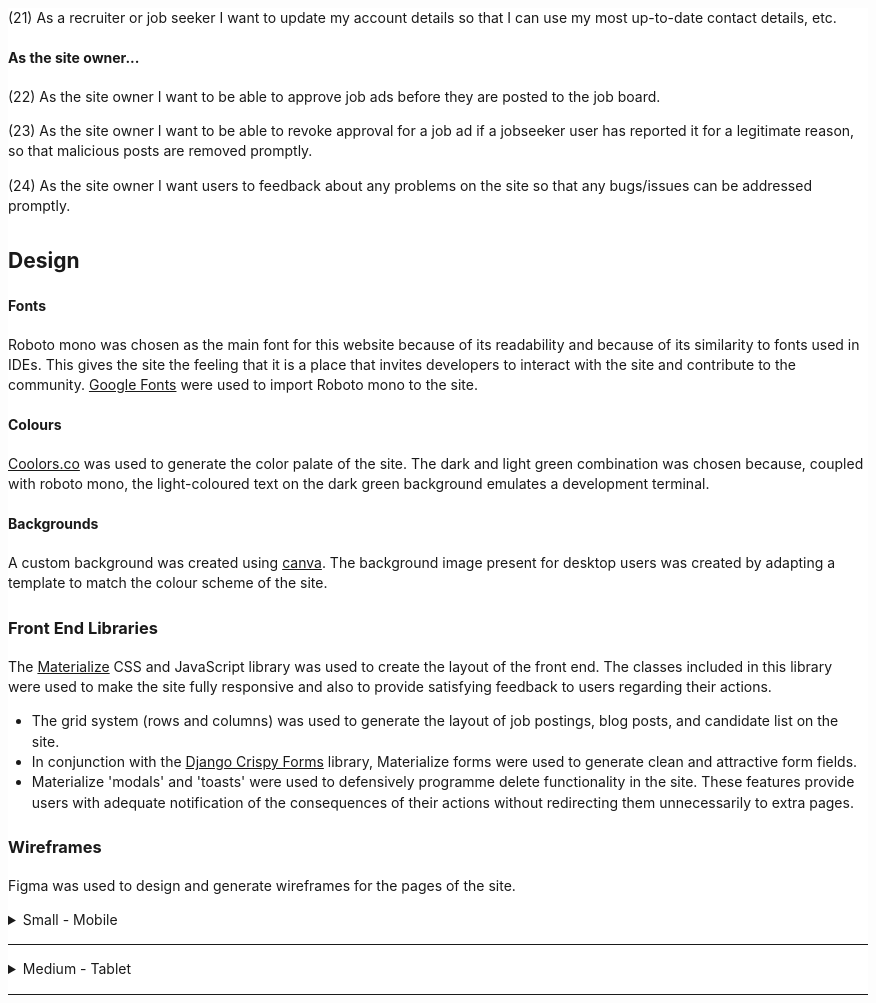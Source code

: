 (21) As a recruiter or job seeker I want to update my account details so that I can use my most up-to-date contact details, etc.

#### As the site owner...

(22) As the site owner I want to be able to approve job ads before they are posted to the job board.

(23) As the site owner I want to be able to revoke approval for a job ad if a jobseeker user has reported it for a legitimate reason, so that malicious posts are removed promptly.

(24) As the site owner I want users to feedback about any problems on the site so that any bugs/issues can be addressed promptly.

## Design

#### Fonts

Roboto mono was chosen as the main font for this website because of its readability and because of its similarity to fonts used in IDEs. This gives the site the feeling that it is a place that invites developers to interact with the site and contribute to the community. [Google Fonts](https://fonts.google.com/specimen/Roboto+Mono?query=roboto) were used to import Roboto mono to the site.

#### Colours

[Coolors.co](https://coolors.co/104f55-32746d-f4d8cd-01200f-011502) was used to generate the color palate of the site. The dark and light green combination was chosen because, coupled with roboto mono, the light-coloured text on the dark green background emulates a development terminal.

#### Backgrounds

A custom background was created using [canva](https://www.canva.com/en_gb/). The background image present for desktop users was created by adapting a template to match the colour scheme of the site.  

### Front End Libraries
The [Materialize](https://materializecss.com/) CSS and JavaScript library was used to create the layout of the front end. The classes included in this library were used to make the site fully responsive and also to provide satisfying feedback to users regarding their actions.

* The grid system (rows and columns) was used to generate the layout of job postings, blog posts, and candidate list on the site.
* In conjunction with the [Django Crispy Forms](https://django-crispy-forms.readthedocs.io/en/latest/) library, Materialize forms were used to generate clean and attractive form fields.
* Materialize 'modals' and 'toasts' were used to defensively programme delete functionality in the site. These features provide users with adequate notification of the consequences of their actions without redirecting them unnecessarily to extra pages.

### Wireframes

Figma was used to design and generate wireframes for the pages of the site.

<details><summary>Small - Mobile</summary></details>
<hr/>

<details><summary>Medium - Tablet</summary></details>
<hr/>
